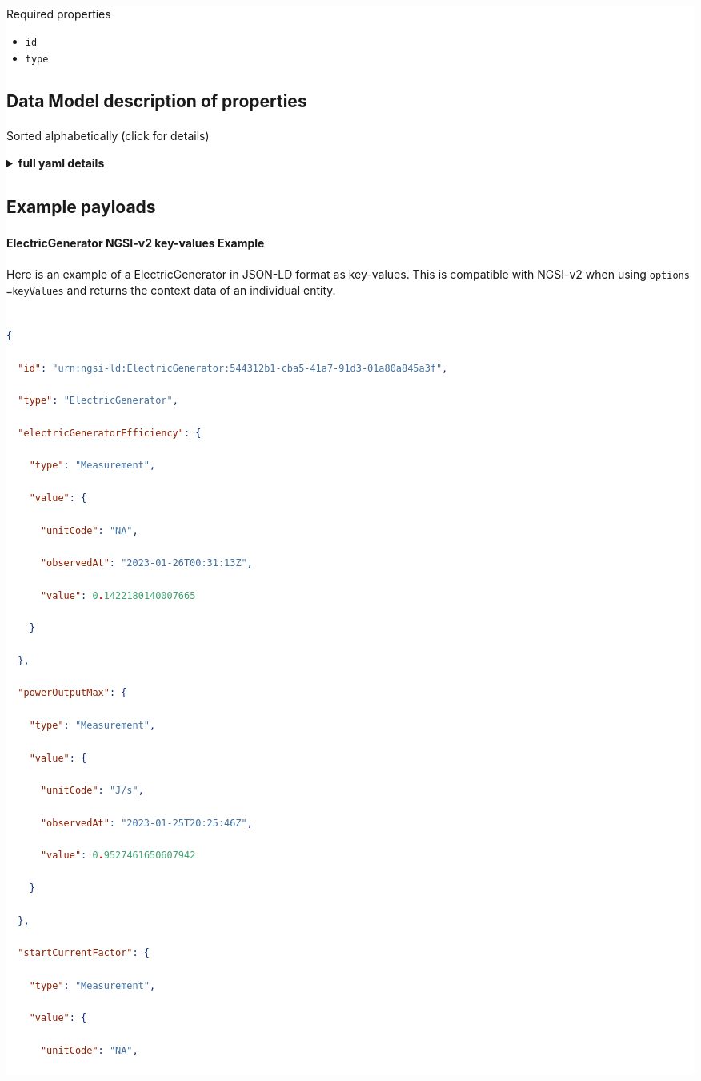 Required properties  
- `id`  
- `type`  

## Data Model description of properties  

Sorted alphabetically (click for details)  
<details><summary><strong>full yaml details</strong></summary></details>    

## Example payloads    

#### ElectricGenerator NGSI-v2 key-values Example    

Here is an example of a ElectricGenerator in JSON-LD format as key-values. This is compatible with NGSI-v2 when  using `options=keyValues` and returns the context data of an individual entity.  

```json  

{
  
  "id": "urn:ngsi-ld:ElectricGenerator:544312b1-cba5-41a7-91d3-01a80a845a3f",
  
  "type": "ElectricGenerator",
  
  "electricGeneratorEfficiency": {
  
    "type": "Measurement",
  
    "value": {
  
      "unitCode": "NA",
  
      "observedAt": "2023-01-26T00:31:13Z",
  
      "value": 0.1422180140007665
  
    }
  
  },
  
  "powerOutputMax": {
  
    "type": "Measurement",
  
    "value": {
  
      "unitCode": "J/s",
  
      "observedAt": "2023-01-25T20:25:46Z",
  
      "value": 0.9527461650607942
  
    }
  
  },
  
  "startCurrentFactor": {
  
    "type": "Measurement",
  
    "value": {
  
      "unitCode": "NA",
  
```